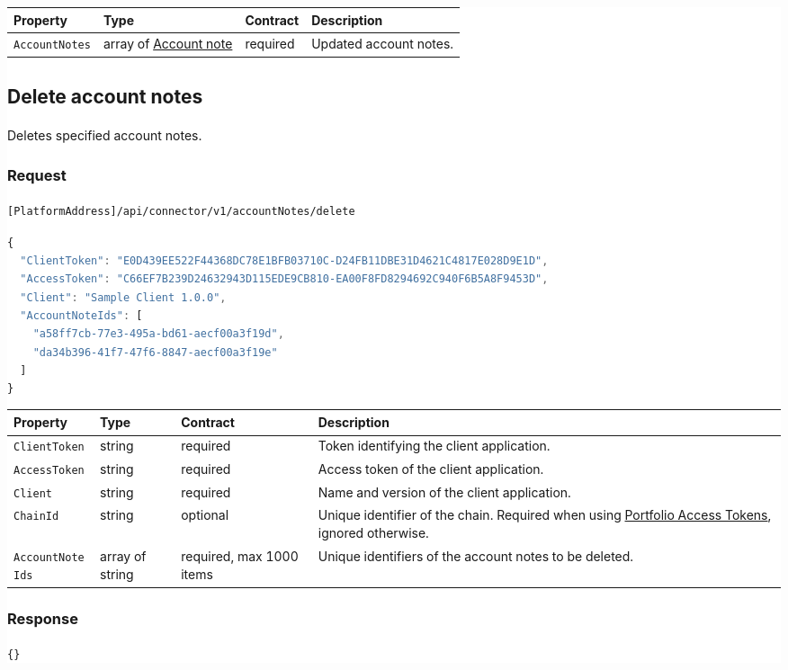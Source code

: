 | Property | Type | Contract | Description |
| :-- | :-- | :-- | :-- |
| `AccountNotes` | array of [Account note](accountnotes.md#account-note) | required | Updated account notes. |

## Delete account notes

Deletes specified account notes.

### Request

`[PlatformAddress]/api/connector/v1/accountNotes/delete`

```javascript
{
  "ClientToken": "E0D439EE522F44368DC78E1BFB03710C-D24FB11DBE31D4621C4817E028D9E1D",
  "AccessToken": "C66EF7B239D24632943D115EDE9CB810-EA00F8FD8294692C940F6B5A8F9453D",
  "Client": "Sample Client 1.0.0",
  "AccountNoteIds": [
    "a58ff7cb-77e3-495a-bd61-aecf00a3f19d",
    "da34b396-41f7-47f6-8847-aecf00a3f19e"
  ]
}
```

| Property | Type | Contract | Description |
| :-- | :-- | :-- | :-- |
| `ClientToken` | string | required | Token identifying the client application. |
| `AccessToken` | string | required | Access token of the client application. |
| `Client` | string | required | Name and version of the client application. |
| `ChainId` | string | optional | Unique identifier of the chain. Required when using [Portfolio Access Tokens](../guidelines/multi-property.md), ignored otherwise. |
| `AccountNoteIds` | array of string | required, max 1000 items | Unique identifiers of the account notes to be deleted. |

### Response

```javascript
{}
```

